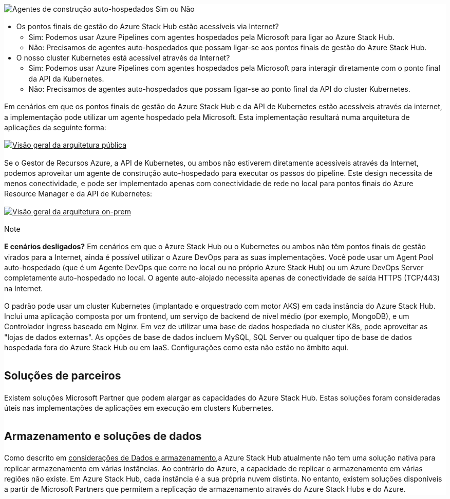 ![Agentes de construção auto-hospedados Sim ou Não](media/pattern-highly-available-kubernetes/aks-on-stack-self-hosted-build-agents-yes-or-no.png)

- Os pontos finais de gestão do Azure Stack Hub estão acessíveis via Internet?
  - Sim: Podemos usar Azure Pipelines com agentes hospedados pela Microsoft para ligar ao Azure Stack Hub.
  - Não: Precisamos de agentes auto-hospedados que possam ligar-se aos pontos finais de gestão do Azure Stack Hub.
- O nosso cluster Kubernetes está acessível através da Internet?
  - Sim: Podemos usar Azure Pipelines com agentes hospedados pela Microsoft para interagir diretamente com o ponto final da API da Kubernetes.
  - Não: Precisamos de agentes auto-hospedados que possam ligar-se ao ponto final da API do cluster Kubernetes.

Em cenários em que os pontos finais de gestão do Azure Stack Hub e da API de Kubernetes estão acessíveis através da internet, a implementação pode utilizar um agente hospedado pela Microsoft. Esta implementação resultará numa arquitetura de aplicações da seguinte forma:

[![Visão geral da arquitetura pública](media/pattern-highly-available-kubernetes/aks-azure-stack-app-pattern.png)](media/pattern-highly-available-kubernetes/aks-azure-stack-app-pattern.png#lightbox)

Se o Gestor de Recursos Azure, a API de Kubernetes, ou ambos não estiverem diretamente acessíveis através da Internet, podemos aproveitar um agente de construção auto-hospedado para executar os passos do pipeline. Este design necessita de menos conectividade, e pode ser implementado apenas com conectividade de rede no local para pontos finais do Azure Resource Manager e da API de Kubernetes:

[![Visão geral da arquitetura on-prem](media/pattern-highly-available-kubernetes/aks-azure-stack-app-pattern-self-hosted.png)](media/pattern-highly-available-kubernetes/aks-azure-stack-app-pattern-self-hosted.png#lightbox)

> [!NOTE]
> **E cenários desligados?** Em cenários em que o Azure Stack Hub ou o Kubernetes ou ambos não têm pontos finais de gestão virados para a Internet, ainda é possível utilizar o Azure DevOps para as suas implementações. Você pode usar um Agent Pool auto-hospedado (que é um Agente DevOps que corre no local ou no próprio Azure Stack Hub) ou um Azure DevOps Server completamente auto-hospedado no local. O agente auto-alojado necessita apenas de conectividade de saída HTTPS (TCP/443) na Internet.

O padrão pode usar um cluster Kubernetes (implantado e orquestrado com motor AKS) em cada instância do Azure Stack Hub. Inclui uma aplicação composta por um frontend, um serviço de backend de nível médio (por exemplo, MongoDB), e um Controlador ingress baseado em Nginx. Em vez de utilizar uma base de dados hospedada no cluster K8s, pode aproveitar as "lojas de dados externas". As opções de base de dados incluem MySQL, SQL Server ou qualquer tipo de base de dados hospedada fora do Azure Stack Hub ou em IaaS. Configurações como esta não estão no âmbito aqui.

## <a name="partner-solutions"></a>Soluções de parceiros

Existem soluções Microsoft Partner que podem alargar as capacidades do Azure Stack Hub. Estas soluções foram consideradas úteis nas implementações de aplicações em execução em clusters Kubernetes.  

## <a name="storage-and-data-solutions"></a>Armazenamento e soluções de dados

Como descrito em [considerações de Dados e armazenamento,](#data-and-storage-considerations)a Azure Stack Hub atualmente não tem uma solução nativa para replicar armazenamento em várias instâncias. Ao contrário do Azure, a capacidade de replicar o armazenamento em várias regiões não existe. Em Azure Stack Hub, cada instância é a sua própria nuvem distinta. No entanto, existem soluções disponíveis a partir de Microsoft Partners que permitem a replicação de armazenamento através do Azure Stack Hubs e do Azure. 
